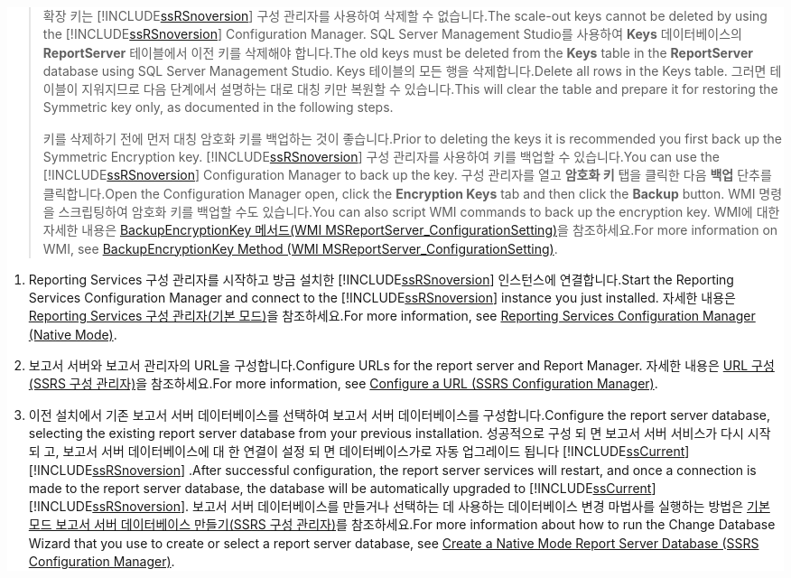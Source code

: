 >  <span data-ttu-id="ad351-235">확장 키는 [!INCLUDE[ssRSnoversion](../../includes/ssrsnoversion-md.md)] 구성 관리자를 사용하여 삭제할 수 없습니다.</span><span class="sxs-lookup"><span data-stu-id="ad351-235">The scale-out keys cannot be deleted by using the [!INCLUDE[ssRSnoversion](../../includes/ssrsnoversion-md.md)] Configuration Manager.</span></span> <span data-ttu-id="ad351-236">SQL Server Management Studio를 사용하여 **Keys** 데이터베이스의 **ReportServer** 테이블에서 이전 키를 삭제해야 합니다.</span><span class="sxs-lookup"><span data-stu-id="ad351-236">The old keys must be deleted from the **Keys** table in the **ReportServer** database using SQL Server Management Studio.</span></span> <span data-ttu-id="ad351-237">Keys 테이블의 모든 행을 삭제합니다.</span><span class="sxs-lookup"><span data-stu-id="ad351-237">Delete all rows in the Keys table.</span></span> <span data-ttu-id="ad351-238">그러면 테이블이 지워지므로 다음 단계에서 설명하는 대로 대칭 키만 복원할 수 있습니다.</span><span class="sxs-lookup"><span data-stu-id="ad351-238">This will clear the table and prepare it for restoring the Symmetric key only, as documented in the following steps.</span></span>  
>   
>  <span data-ttu-id="ad351-239">키를 삭제하기 전에 먼저 대칭 암호화 키를 백업하는 것이 좋습니다.</span><span class="sxs-lookup"><span data-stu-id="ad351-239">Prior to deleting the keys it is recommended you first back up the Symmetric Encryption key.</span></span> <span data-ttu-id="ad351-240">[!INCLUDE[ssRSnoversion](../../includes/ssrsnoversion-md.md)] 구성 관리자를 사용하여 키를 백업할 수 있습니다.</span><span class="sxs-lookup"><span data-stu-id="ad351-240">You can use the [!INCLUDE[ssRSnoversion](../../includes/ssrsnoversion-md.md)] Configuration Manager to back up the key.</span></span> <span data-ttu-id="ad351-241">구성 관리자를 열고 **암호화 키** 탭을 클릭한 다음 **백업** 단추를 클릭합니다.</span><span class="sxs-lookup"><span data-stu-id="ad351-241">Open the Configuration Manager open, click the **Encryption Keys** tab and then click the **Backup** button.</span></span> <span data-ttu-id="ad351-242">WMI 명령을 스크립팅하여 암호화 키를 백업할 수도 있습니다.</span><span class="sxs-lookup"><span data-stu-id="ad351-242">You can also script WMI commands to back up the encryption key.</span></span> <span data-ttu-id="ad351-243">WMI에 대한 자세한 내용은 [BackupEncryptionKey 메서드&#40;WMI MSReportServer_ConfigurationSetting&#41;](../wmi-provider-library-reference/configurationsetting-method-backupencryptionkey.md)을 참조하세요.</span><span class="sxs-lookup"><span data-stu-id="ad351-243">For more information on WMI, see [BackupEncryptionKey Method &#40;WMI MSReportServer_ConfigurationSetting&#41;](../wmi-provider-library-reference/configurationsetting-method-backupencryptionkey.md).</span></span>  
  
1.  <span data-ttu-id="ad351-244">Reporting Services 구성 관리자를 시작하고 방금 설치한 [!INCLUDE[ssRSnoversion](../../includes/ssrsnoversion-md.md)] 인스턴스에 연결합니다.</span><span class="sxs-lookup"><span data-stu-id="ad351-244">Start the Reporting Services Configuration Manager and connect to the [!INCLUDE[ssRSnoversion](../../includes/ssrsnoversion-md.md)] instance you just installed.</span></span> <span data-ttu-id="ad351-245">자세한 내용은 [Reporting Services 구성 관리자&#40;기본 모드&#41;](../../sql-server/install/reporting-services-configuration-manager-native-mode.md)을 참조하세요.</span><span class="sxs-lookup"><span data-stu-id="ad351-245">For more information, see [Reporting Services Configuration Manager &#40;Native Mode&#41;](../../sql-server/install/reporting-services-configuration-manager-native-mode.md).</span></span>  
  
2.  <span data-ttu-id="ad351-246">보고서 서버와 보고서 관리자의 URL을 구성합니다.</span><span class="sxs-lookup"><span data-stu-id="ad351-246">Configure URLs for the report server and Report Manager.</span></span> <span data-ttu-id="ad351-247">자세한 내용은 [URL 구성&#40;SSRS 구성 관리자&#41;](configure-a-url-ssrs-configuration-manager.md)을 참조하세요.</span><span class="sxs-lookup"><span data-stu-id="ad351-247">For more information, see [Configure a URL  &#40;SSRS Configuration Manager&#41;](configure-a-url-ssrs-configuration-manager.md).</span></span>  
  
3.  <span data-ttu-id="ad351-248">이전 설치에서 기존 보고서 서버 데이터베이스를 선택하여 보고서 서버 데이터베이스를 구성합니다.</span><span class="sxs-lookup"><span data-stu-id="ad351-248">Configure the report server database, selecting the existing report server database from your previous installation.</span></span> <span data-ttu-id="ad351-249">성공적으로 구성 되 면 보고서 서버 서비스가 다시 시작 되 고, 보고서 서버 데이터베이스에 대 한 연결이 설정 되 면 데이터베이스가로 자동 업그레이드 됩니다 [!INCLUDE[ssCurrent](../../includes/sscurrent-md.md)] [!INCLUDE[ssRSnoversion](../../includes/ssrsnoversion-md.md)] .</span><span class="sxs-lookup"><span data-stu-id="ad351-249">After successful configuration, the report server services will restart, and once a connection is made to the report server database, the database will be automatically upgraded to [!INCLUDE[ssCurrent](../../includes/sscurrent-md.md)] [!INCLUDE[ssRSnoversion](../../includes/ssrsnoversion-md.md)].</span></span> <span data-ttu-id="ad351-250">보고서 서버 데이터베이스를 만들거나 선택하는 데 사용하는 데이터베이스 변경 마법사를 실행하는 방법은 [기본 모드 보고서 서버 데이터베이스 만들기&#40;SSRS 구성 관리자&#41;](ssrs-report-server-create-a-native-mode-report-server-database.md)를 참조하세요.</span><span class="sxs-lookup"><span data-stu-id="ad351-250">For more information about how to run the Change Database Wizard that you use to create or select a report server database, see [Create a Native Mode Report Server Database  &#40;SSRS Configuration Manager&#41;](ssrs-report-server-create-a-native-mode-report-server-database.md).</span></span>  
  